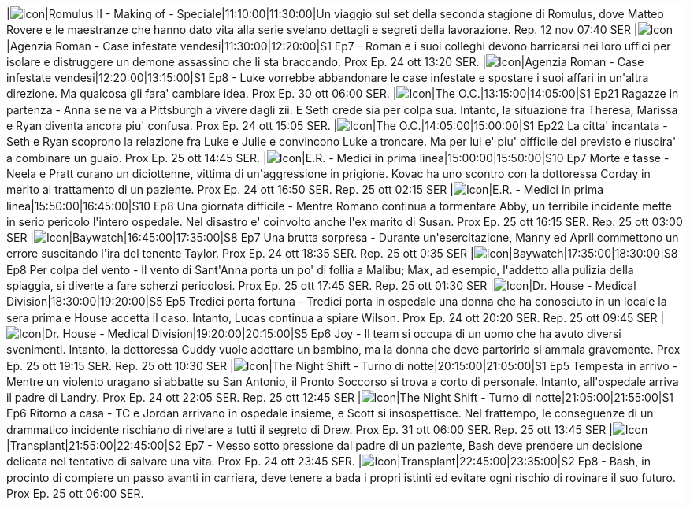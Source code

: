 |![Icon](https://guidatv.sky.it/uuid/c39e6d58-4869-4c4e-8ba1-926140b25b1e/cover?md5ChecksumParam=d48d4c7db6b59110c8344e78956d33c8)|Romulus II - Making of - Speciale|11:10:00|11:30:00|Un viaggio sul set della seconda stagione di Romulus, dove Matteo Rovere e le maestranze che hanno dato vita alla serie svelano dettagli e segreti della lavorazione. Rep. 12 nov 07:40 SER
|![Icon](https://guidatv.sky.it/uuid/dd0fab6d-c8be-44c9-9dba-29ee66c4741e/cover?md5ChecksumParam=2fdb48ab736a801b5c6f6c98257061fe)|Agenzia Roman - Case infestate vendesi|11:30:00|12:20:00|S1 Ep7 - Roman e i suoi colleghi devono barricarsi nei loro uffici per isolare e distruggere un demone assassino che li sta braccando. Prox Ep. 24 ott 13:20 SER.
|![Icon](https://guidatv.sky.it/uuid/be2f3c21-929f-447f-a57a-8a0a7c19f84d/cover?md5ChecksumParam=2fdb48ab736a801b5c6f6c98257061fe)|Agenzia Roman - Case infestate vendesi|12:20:00|13:15:00|S1 Ep8 - Luke vorrebbe abbandonare le case infestate e spostare i suoi affari in un&#039;altra direzione. Ma qualcosa gli fara&#039; cambiare idea. Prox Ep. 30 ott 06:00 SER.
|![Icon](https://guidatv.sky.it/uuid/cc5f5a16-2377-4eb3-ab55-b614d24662e5/cover?md5ChecksumParam=18f1bd6d2398450b19a005fbede8ff9f)|The O.C.|13:15:00|14:05:00|S1 Ep21 Ragazze in partenza - Anna se ne va a Pittsburgh a vivere dagli zii. E Seth crede sia per colpa sua. Intanto, la situazione fra Theresa, Marissa e Ryan diventa ancora piu&#039; confusa. Prox Ep. 24 ott 15:05 SER.
|![Icon](https://guidatv.sky.it/uuid/53f2b3c4-cedf-42bd-b332-1df00cc84530/cover?md5ChecksumParam=18f1bd6d2398450b19a005fbede8ff9f)|The O.C.|14:05:00|15:00:00|S1 Ep22 La citta&#039; incantata - Seth e Ryan scoprono la relazione fra Luke e Julie e convincono Luke a troncare. Ma per lui e&#039; piu&#039; difficile del previsto e riuscira&#039; a combinare un guaio. Prox Ep. 25 ott 14:45 SER.
|![Icon](https://guidatv.sky.it/uuid/fe09499a-c48a-4813-9ee1-3aa5a7ef58fa/cover?md5ChecksumParam=005d35669cac361090eba4e66c00b2b5)|E.R. - Medici in prima linea|15:00:00|15:50:00|S10 Ep7 Morte e tasse - Neela e Pratt curano un diciottenne, vittima di un&#039;aggressione in prigione. Kovac ha uno scontro con la dottoressa Corday in merito al trattamento di un paziente. Prox Ep. 24 ott 16:50 SER. Rep. 25 ott 02:15 SER
|![Icon](https://guidatv.sky.it/uuid/8d726d0a-915a-49b7-a407-b75642023930/cover?md5ChecksumParam=005d35669cac361090eba4e66c00b2b5)|E.R. - Medici in prima linea|15:50:00|16:45:00|S10 Ep8 Una giornata difficile - Mentre Romano continua a tormentare Abby, un terribile incidente mette in serio pericolo l&#039;intero ospedale. Nel disastro e&#039; coinvolto anche l&#039;ex marito di Susan. Prox Ep. 25 ott 16:15 SER. Rep. 25 ott 03:00 SER
|![Icon](https://guidatv.sky.it/uuid/0998a40f-0953-448a-9701-8299cd3667db/cover?md5ChecksumParam=5adffbadb92340aae06f0829ae95e7e2)|Baywatch|16:45:00|17:35:00|S8 Ep7 Una brutta sorpresa - Durante un&#039;esercitazione, Manny ed April commettono un errore suscitando l&#039;ira del tenente Taylor. Prox Ep. 24 ott 18:35 SER. Rep. 25 ott 0:35 SER
|![Icon](https://guidatv.sky.it/uuid/6945b9da-e158-4031-b3ae-0a195e6232ea/cover?md5ChecksumParam=5adffbadb92340aae06f0829ae95e7e2)|Baywatch|17:35:00|18:30:00|S8 Ep8 Per colpa del vento - Il vento di Sant&#039;Anna porta un po&#039; di follia a Malibu; Max, ad esempio, l&#039;addetto alla pulizia della spiaggia, si diverte a fare scherzi pericolosi. Prox Ep. 25 ott 17:45 SER. Rep. 25 ott 01:30 SER
|![Icon](https://guidatv.sky.it/uuid/b2692843-4eb0-435f-b88a-139b3a319276/cover?md5ChecksumParam=0c10efd2ae68d722620a23557abe7a4c)|Dr. House - Medical Division|18:30:00|19:20:00|S5 Ep5 Tredici porta fortuna - Tredici porta in ospedale una donna che ha conosciuto in un locale la sera prima e House accetta il caso. Intanto, Lucas continua a spiare Wilson. Prox Ep. 24 ott 20:20 SER. Rep. 25 ott 09:45 SER
|![Icon](https://guidatv.sky.it/uuid/8acc63df-52fc-4a9b-a72b-9f3d269505c1/cover?md5ChecksumParam=0c10efd2ae68d722620a23557abe7a4c)|Dr. House - Medical Division|19:20:00|20:15:00|S5 Ep6 Joy - Il team si occupa di un uomo che ha avuto diversi svenimenti. Intanto, la dottoressa Cuddy vuole adottare un bambino, ma la donna che deve partorirlo si ammala gravemente. Prox Ep. 25 ott 19:15 SER. Rep. 25 ott 10:30 SER
|![Icon](https://guidatv.sky.it/uuid/dd87aac8-3c53-427e-97ed-b12dee7ef3f7/cover?md5ChecksumParam=16d7fa47fc65104cb1ddf937de632c51)|The Night Shift - Turno di notte|20:15:00|21:05:00|S1 Ep5 Tempesta in arrivo - Mentre un violento uragano si abbatte su San Antonio, il Pronto Soccorso si trova a corto di personale. Intanto, all&#039;ospedale arriva il padre di Landry. Prox Ep. 24 ott 22:05 SER. Rep. 25 ott 12:45 SER
|![Icon](https://guidatv.sky.it/uuid/9069aa1a-ce84-481c-8af3-81f2f256f476/cover?md5ChecksumParam=16d7fa47fc65104cb1ddf937de632c51)|The Night Shift - Turno di notte|21:05:00|21:55:00|S1 Ep6 Ritorno a casa - TC e Jordan arrivano in ospedale insieme, e Scott si insospettisce. Nel frattempo, le conseguenze di un drammatico incidente rischiano di rivelare a tutti il segreto di Drew. Prox Ep. 31 ott 06:00 SER. Rep. 25 ott 13:45 SER
|![Icon](https://guidatv.sky.it/uuid/6d23bf3f-6c51-472d-9c58-1ba25fe80b43/cover?md5ChecksumParam=99675247a1fdd6fe4b49ab6efd055741)|Transplant|21:55:00|22:45:00|S2 Ep7 - Messo sotto pressione dal padre di un paziente, Bash deve prendere un decisione delicata nel tentativo di salvare una vita. Prox Ep. 24 ott 23:45 SER.
|![Icon](https://guidatv.sky.it/uuid/887af8ba-320e-4492-a528-b2cdb167693b/cover?md5ChecksumParam=99675247a1fdd6fe4b49ab6efd055741)|Transplant|22:45:00|23:35:00|S2 Ep8 - Bash, in procinto di compiere un passo avanti in carriera, deve tenere a bada i propri istinti ed evitare ogni rischio di rovinare il suo futuro. Prox Ep. 25 ott 06:00 SER.